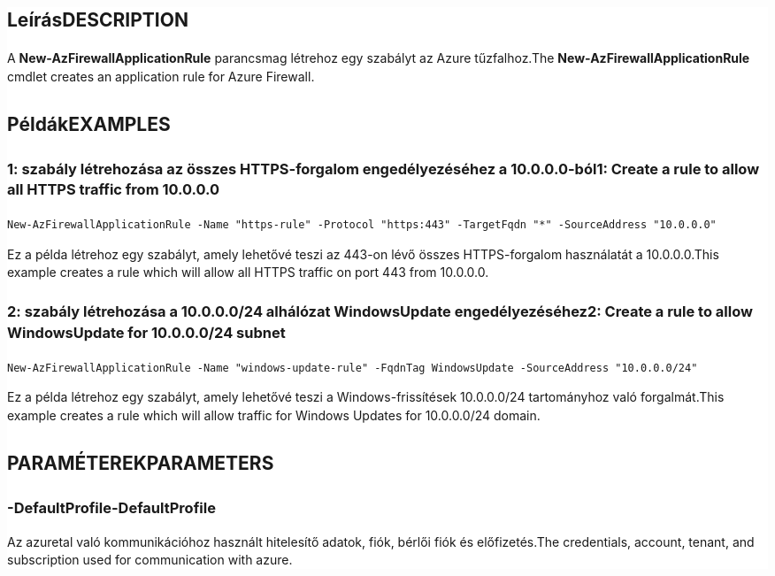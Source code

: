 ## <span data-ttu-id="a288e-107">Leírás</span><span class="sxs-lookup"><span data-stu-id="a288e-107">DESCRIPTION</span></span>
<span data-ttu-id="a288e-108">A **New-AzFirewallApplicationRule** parancsmag létrehoz egy szabályt az Azure tűzfalhoz.</span><span class="sxs-lookup"><span data-stu-id="a288e-108">The **New-AzFirewallApplicationRule** cmdlet creates an application rule for Azure Firewall.</span></span>

## <span data-ttu-id="a288e-109">Példák</span><span class="sxs-lookup"><span data-stu-id="a288e-109">EXAMPLES</span></span>

### <span data-ttu-id="a288e-110">1: szabály létrehozása az összes HTTPS-forgalom engedélyezéséhez a 10.0.0.0-ból</span><span class="sxs-lookup"><span data-stu-id="a288e-110">1:  Create a rule to allow all HTTPS traffic from 10.0.0.0</span></span>
```
New-AzFirewallApplicationRule -Name "https-rule" -Protocol "https:443" -TargetFqdn "*" -SourceAddress "10.0.0.0"
```

<span data-ttu-id="a288e-111">Ez a példa létrehoz egy szabályt, amely lehetővé teszi az 443-on lévő összes HTTPS-forgalom használatát a 10.0.0.0.</span><span class="sxs-lookup"><span data-stu-id="a288e-111">This example creates a rule which will allow all HTTPS traffic on port 443 from 10.0.0.0.</span></span>

### <span data-ttu-id="a288e-112">2: szabály létrehozása a 10.0.0.0/24 alhálózat WindowsUpdate engedélyezéséhez</span><span class="sxs-lookup"><span data-stu-id="a288e-112">2:  Create a rule to allow WindowsUpdate for 10.0.0.0/24 subnet</span></span>
```
New-AzFirewallApplicationRule -Name "windows-update-rule" -FqdnTag WindowsUpdate -SourceAddress "10.0.0.0/24"
```

<span data-ttu-id="a288e-113">Ez a példa létrehoz egy szabályt, amely lehetővé teszi a Windows-frissítések 10.0.0.0/24 tartományhoz való forgalmát.</span><span class="sxs-lookup"><span data-stu-id="a288e-113">This example creates a rule which will allow traffic for Windows Updates for 10.0.0.0/24 domain.</span></span>

## <span data-ttu-id="a288e-114">PARAMÉTEREK</span><span class="sxs-lookup"><span data-stu-id="a288e-114">PARAMETERS</span></span>

### <span data-ttu-id="a288e-115">-DefaultProfile</span><span class="sxs-lookup"><span data-stu-id="a288e-115">-DefaultProfile</span></span>
<span data-ttu-id="a288e-116">Az azuretal való kommunikációhoz használt hitelesítő adatok, fiók, bérlői fiók és előfizetés.</span><span class="sxs-lookup"><span data-stu-id="a288e-116">The credentials, account, tenant, and subscription used for communication with azure.</span></span>

